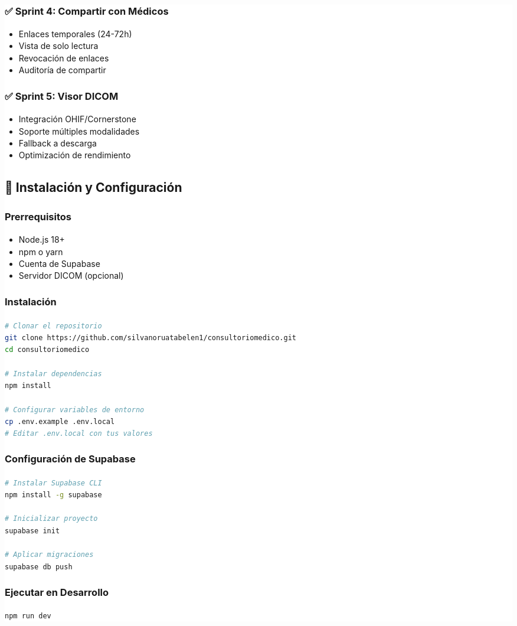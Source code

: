 ### ✅ Sprint 4: Compartir con Médicos
- Enlaces temporales (24-72h)
- Vista de solo lectura
- Revocación de enlaces
- Auditoría de compartir

### ✅ Sprint 5: Visor DICOM
- Integración OHIF/Cornerstone
- Soporte múltiples modalidades
- Fallback a descarga
- Optimización de rendimiento

## 🔧 Instalación y Configuración

### Prerrequisitos
- Node.js 18+
- npm o yarn
- Cuenta de Supabase
- Servidor DICOM (opcional)

### Instalación
```bash
# Clonar el repositorio
git clone https://github.com/silvanoruatabelen1/consultoriomedico.git
cd consultoriomedico

# Instalar dependencias
npm install

# Configurar variables de entorno
cp .env.example .env.local
# Editar .env.local con tus valores
```

### Configuración de Supabase
```bash
# Instalar Supabase CLI
npm install -g supabase

# Inicializar proyecto
supabase init

# Aplicar migraciones
supabase db push
```

### Ejecutar en Desarrollo
```bash
npm run dev
```
